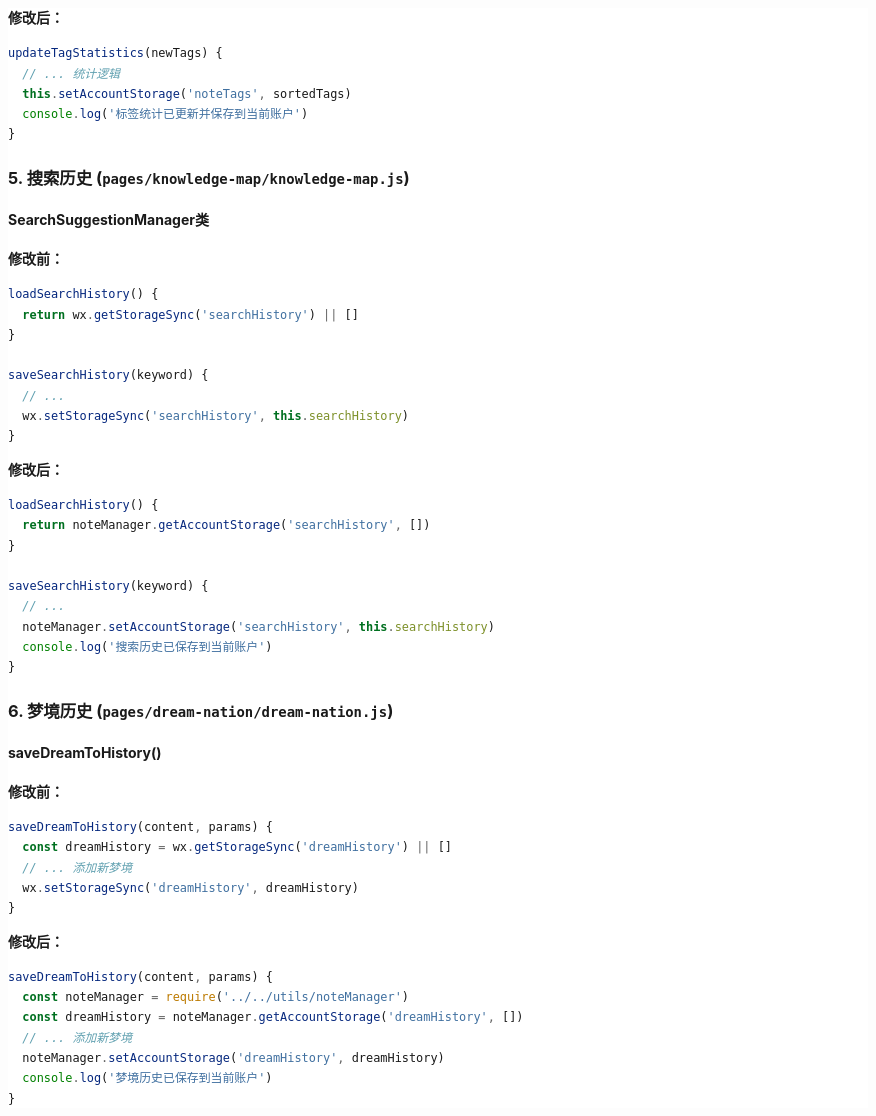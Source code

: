 **修改后：**
```javascript
updateTagStatistics(newTags) {
  // ... 统计逻辑
  this.setAccountStorage('noteTags', sortedTags)
  console.log('标签统计已更新并保存到当前账户')
}
```

### 5. 搜索历史 (`pages/knowledge-map/knowledge-map.js`)

#### SearchSuggestionManager类

**修改前：**
```javascript
loadSearchHistory() {
  return wx.getStorageSync('searchHistory') || []
}

saveSearchHistory(keyword) {
  // ...
  wx.setStorageSync('searchHistory', this.searchHistory)
}
```

**修改后：**
```javascript
loadSearchHistory() {
  return noteManager.getAccountStorage('searchHistory', [])
}

saveSearchHistory(keyword) {
  // ...
  noteManager.setAccountStorage('searchHistory', this.searchHistory)
  console.log('搜索历史已保存到当前账户')
}
```

### 6. 梦境历史 (`pages/dream-nation/dream-nation.js`)

#### saveDreamToHistory()

**修改前：**
```javascript
saveDreamToHistory(content, params) {
  const dreamHistory = wx.getStorageSync('dreamHistory') || []
  // ... 添加新梦境
  wx.setStorageSync('dreamHistory', dreamHistory)
}
```

**修改后：**
```javascript
saveDreamToHistory(content, params) {
  const noteManager = require('../../utils/noteManager')
  const dreamHistory = noteManager.getAccountStorage('dreamHistory', [])
  // ... 添加新梦境
  noteManager.setAccountStorage('dreamHistory', dreamHistory)
  console.log('梦境历史已保存到当前账户')
}
```
